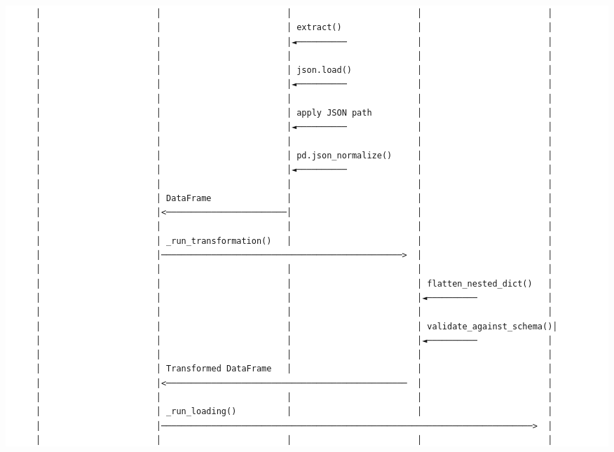 ```
      │                       │                         │                         │                         │
      │                       │                         │ extract()               │                         │
      │                       │                         │◄──────────              │                         │
      │                       │                         │                         │                         │
      │                       │                         │ json.load()             │                         │
      │                       │                         │◄──────────              │                         │
      │                       │                         │                         │                         │
      │                       │                         │ apply JSON path         │                         │
      │                       │                         │◄──────────              │                         │
      │                       │                         │                         │                         │
      │                       │                         │ pd.json_normalize()     │                         │
      │                       │                         │◄──────────              │                         │
      │                       │                         │                         │                         │
      │                       │ DataFrame               │                         │                         │
      │                       │<────────────────────────│                         │                         │
      │                       │                         │                         │                         │
      │                       │ _run_transformation()   │                         │                         │
      │                       │────────────────────────────────────────────────>  │                         │
      │                       │                         │                         │                         │
      │                       │                         │                         │ flatten_nested_dict()   │
      │                       │                         │                         │◄──────────              │
      │                       │                         │                         │                         │
      │                       │                         │                         │ validate_against_schema()│
      │                       │                         │                         │◄──────────              │
      │                       │                         │                         │                         │
      │                       │ Transformed DataFrame   │                         │                         │
      │                       │<────────────────────────────────────────────────  │                         │
      │                       │                         │                         │                         │
      │                       │ _run_loading()          │                         │                         │
      │                       │──────────────────────────────────────────────────────────────────────────>  │
      │                       │                         │                         │                         │
```